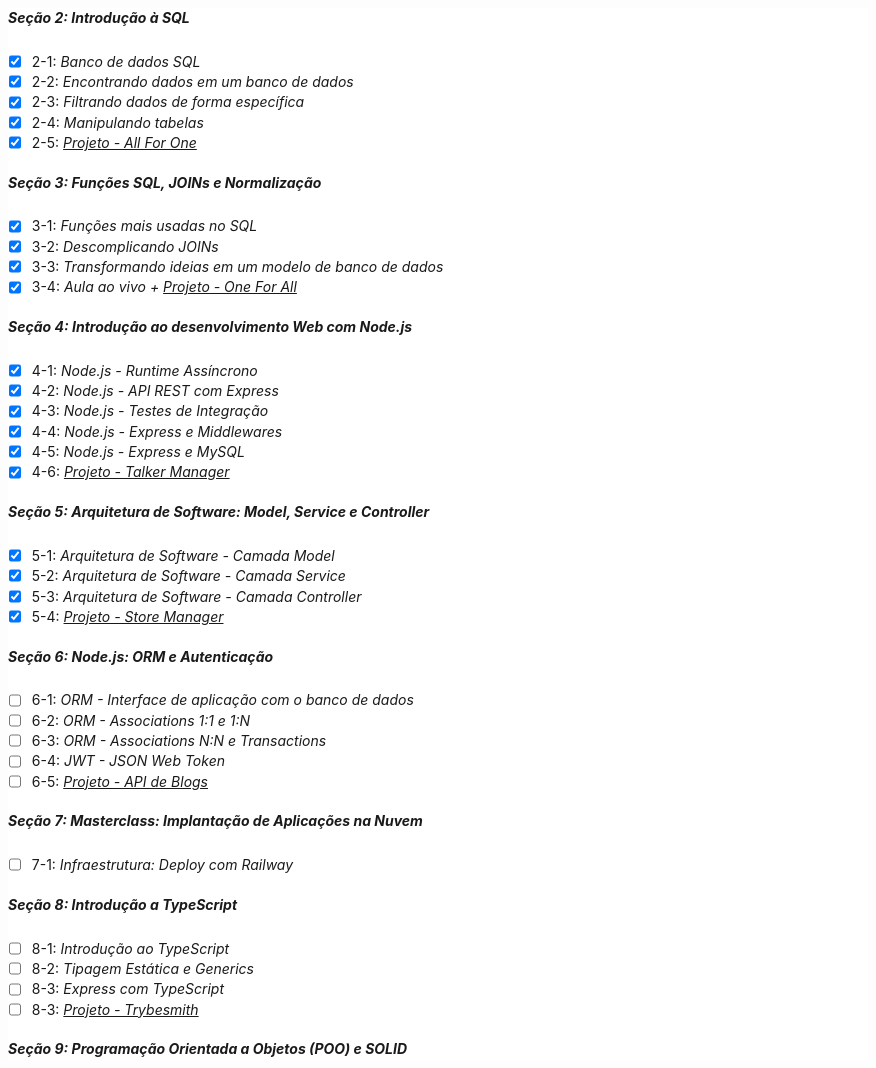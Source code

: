 ##### Seção 2: Introdução à SQL

- [x] 2-1: _Banco de dados SQL_
- [x] 2-2: _Encontrando dados em um banco de dados_
- [x] 2-3: _Filtrando dados de forma específica_
- [x] 2-4: _Manipulando tabelas_
- [x] 2-5: _[Projeto - All For One]()_

##### Seção 3: Funções SQL, JOINs e Normalização

- [x] 3-1: _Funções mais usadas no SQL_
- [x] 3-2: _Descomplicando JOINs_
- [x] 3-3: _Transformando ideias em um modelo de banco de dados_
- [x] 3-4: _Aula ao vivo + [Projeto - One For All]()_

##### Seção 4: Introdução ao desenvolvimento Web com Node.js

- [x] 4-1: _Node.js - Runtime Assíncrono_
- [x] 4-2: _Node.js - API REST com Express_
- [x] 4-3: _Node.js - Testes de Integração_
- [x] 4-4: _Node.js - Express e Middlewares_
- [x] 4-5: _Node.js - Express e MySQL_
- [x] 4-6: _[Projeto - Talker Manager]()_

##### Seção 5: Arquitetura de Software: Model, Service e Controller

- [x] 5-1: _Arquitetura de Software - Camada Model_
- [x] 5-2: _Arquitetura de Software - Camada Service_
- [x] 5-3: _Arquitetura de Software - Camada Controller_
- [x] 5-4: _[Projeto - Store Manager]()_

##### Seção 6: Node.js: ORM e Autenticação

- [ ] 6-1: _ORM - Interface de aplicação com o banco de dados_
- [ ] 6-2: _ORM - Associations 1:1 e 1:N_
- [ ] 6-3: _ORM - Associations N:N e Transactions_
- [ ] 6-4: _JWT - JSON Web Token_
- [ ] 6-5: _[Projeto - API de Blogs]()_

##### Seção 7: Masterclass: Implantação de Aplicações na Nuvem

- [ ] 7-1: _Infraestrutura: Deploy com Railway_

##### Seção 8: Introdução a TypeScript

- [ ] 8-1: _Introdução ao TypeScript_
- [ ] 8-2: _Tipagem Estática e Generics_
- [ ] 8-3: _Express com TypeScript_
- [ ] 8-3: _[Projeto - Trybesmith]()_

##### Seção 9: Programação Orientada a Objetos (POO) e SOLID
